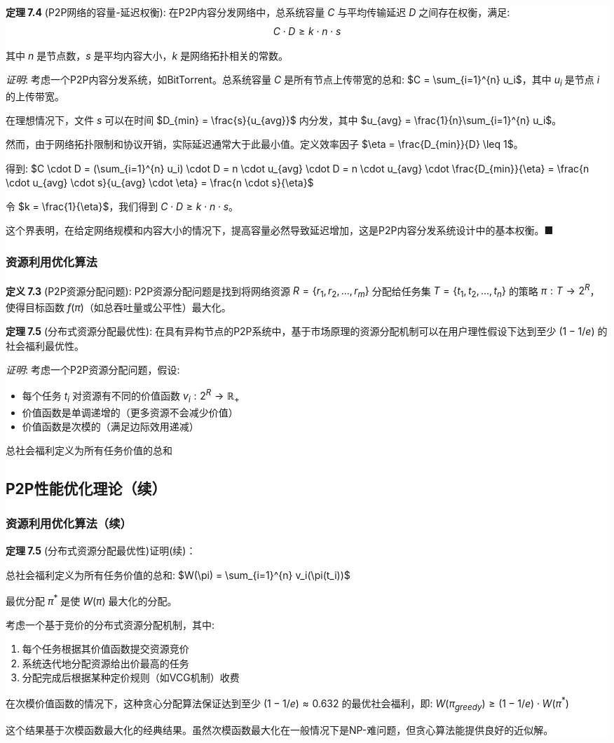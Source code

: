 **定理 7.4** (P2P网络的容量-延迟权衡): 在P2P内容分发网络中，总系统容量 $C$ 与平均传输延迟 $D$ 之间存在权衡，满足:
$$C \cdot D \geq k \cdot n \cdot s$$

其中 $n$ 是节点数，$s$ 是平均内容大小，$k$ 是网络拓扑相关的常数。

*证明*:
考虑一个P2P内容分发系统，如BitTorrent。总系统容量 $C$ 是所有节点上传带宽的总和:
$C = \sum_{i=1}^{n} u_i$，其中 $u_i$ 是节点 $i$ 的上传带宽。

在理想情况下，文件 $s$ 可以在时间 $D_{min} = \frac{s}{u_{avg}}$ 内分发，其中 $u_{avg} = \frac{1}{n}\sum_{i=1}^{n} u_i$。

然而，由于网络拓扑限制和协议开销，实际延迟通常大于此最小值。定义效率因子 $\eta = \frac{D_{min}}{D} \leq 1$。

得到:
$C \cdot D = (\sum_{i=1}^{n} u_i) \cdot D = n \cdot u_{avg} \cdot D = n \cdot u_{avg} \cdot \frac{D_{min}}{\eta} = \frac{n \cdot u_{avg} \cdot s}{u_{avg} \cdot \eta} = \frac{n \cdot s}{\eta}$

令 $k = \frac{1}{\eta}$，我们得到 $C \cdot D \geq k \cdot n \cdot s$。

这个界表明，在给定网络规模和内容大小的情况下，提高容量必然导致延迟增加，这是P2P内容分发系统设计中的基本权衡。■

### 资源利用优化算法

**定义 7.3** (P2P资源分配问题): P2P资源分配问题是找到将网络资源 $R = \{r_1, r_2, ..., r_m\}$ 分配给任务集 $T = \{t_1, t_2, ..., t_n\}$ 的策略 $\pi: T \rightarrow 2^R$，使得目标函数 $f(\pi)$（如总吞吐量或公平性）最大化。

**定理 7.5** (分布式资源分配最优性): 在具有异构节点的P2P系统中，基于市场原理的资源分配机制可以在用户理性假设下达到至少 $(1-1/e)$ 的社会福利最优性。

*证明*:
考虑一个P2P资源分配问题，假设:

- 每个任务 $t_i$ 对资源有不同的价值函数 $v_i: 2^R \rightarrow \mathbb{R}_+$
- 价值函数是单调递增的（更多资源不会减少价值）
- 价值函数是次模的（满足边际效用递减）

总社会福利定义为所有任务价值的总和

## P2P性能优化理论（续）

### 资源利用优化算法（续）

**定理 7.5** (分布式资源分配最优性)证明(续)：

总社会福利定义为所有任务价值的总和:
$W(\pi) = \sum_{i=1}^{n} v_i(\pi(t_i))$

最优分配 $\pi^*$ 是使 $W(\pi)$ 最大化的分配。

考虑一个基于竞价的分布式资源分配机制，其中:

1. 每个任务根据其价值函数提交资源竞价
2. 系统迭代地分配资源给出价最高的任务
3. 分配完成后根据某种定价规则（如VCG机制）收费

在次模价值函数的情况下，这种贪心分配算法保证达到至少 $(1-1/e) \approx 0.632$ 的最优社会福利，即:
$W(\pi_{greedy}) \geq (1-1/e) \cdot W(\pi^*)$

这个结果基于次模函数最大化的经典结果。虽然次模函数最大化在一般情况下是NP-难问题，但贪心算法能提供良好的近似解。
